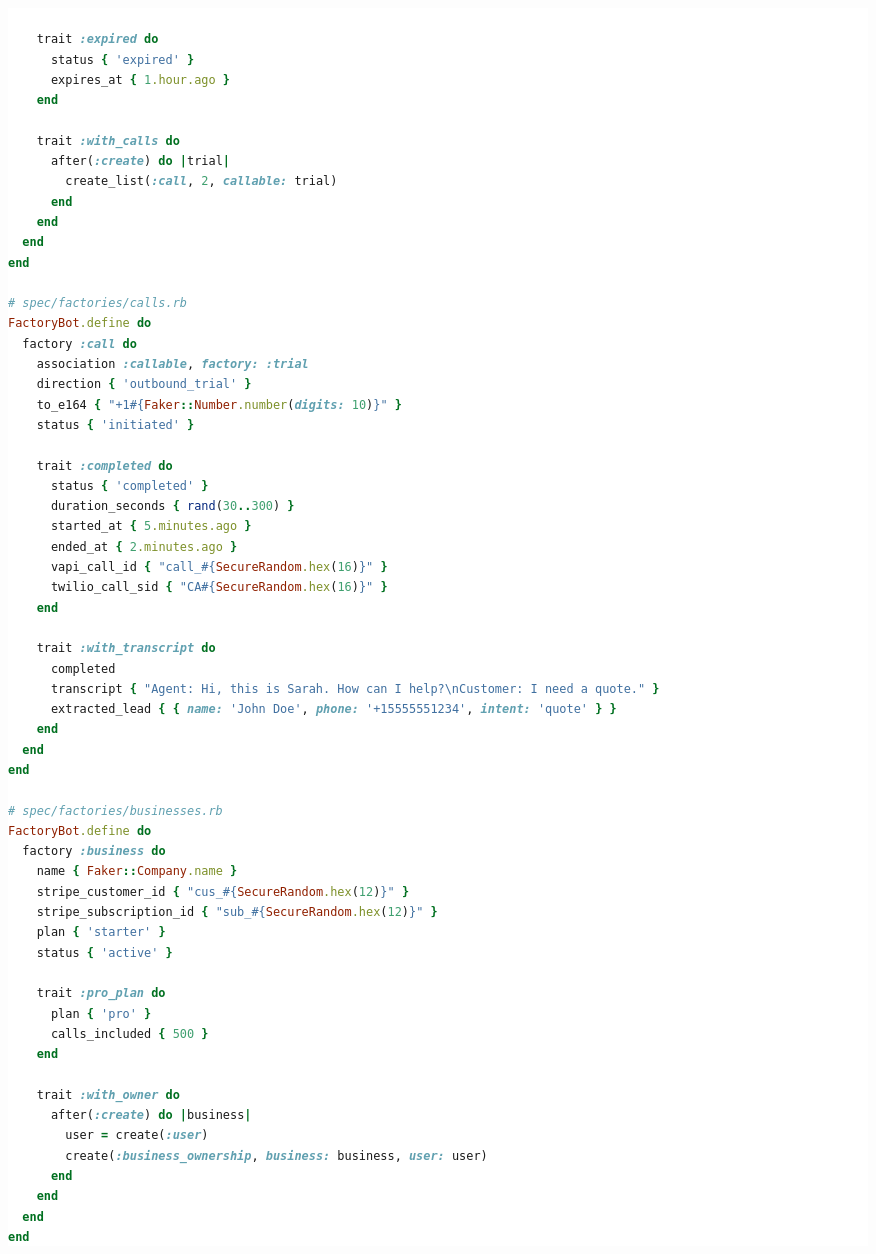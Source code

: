 ```ruby
    
    trait :expired do
      status { 'expired' }
      expires_at { 1.hour.ago }
    end
    
    trait :with_calls do
      after(:create) do |trial|
        create_list(:call, 2, callable: trial)
      end
    end
  end
end

# spec/factories/calls.rb
FactoryBot.define do
  factory :call do
    association :callable, factory: :trial
    direction { 'outbound_trial' }
    to_e164 { "+1#{Faker::Number.number(digits: 10)}" }
    status { 'initiated' }
    
    trait :completed do
      status { 'completed' }
      duration_seconds { rand(30..300) }
      started_at { 5.minutes.ago }
      ended_at { 2.minutes.ago }
      vapi_call_id { "call_#{SecureRandom.hex(16)}" }
      twilio_call_sid { "CA#{SecureRandom.hex(16)}" }
    end
    
    trait :with_transcript do
      completed
      transcript { "Agent: Hi, this is Sarah. How can I help?\nCustomer: I need a quote." }
      extracted_lead { { name: 'John Doe', phone: '+15555551234', intent: 'quote' } }
    end
  end
end

# spec/factories/businesses.rb
FactoryBot.define do
  factory :business do
    name { Faker::Company.name }
    stripe_customer_id { "cus_#{SecureRandom.hex(12)}" }
    stripe_subscription_id { "sub_#{SecureRandom.hex(12)}" }
    plan { 'starter' }
    status { 'active' }
    
    trait :pro_plan do
      plan { 'pro' }
      calls_included { 500 }
    end
    
    trait :with_owner do
      after(:create) do |business|
        user = create(:user)
        create(:business_ownership, business: business, user: user)
      end
    end
  end
end
```
